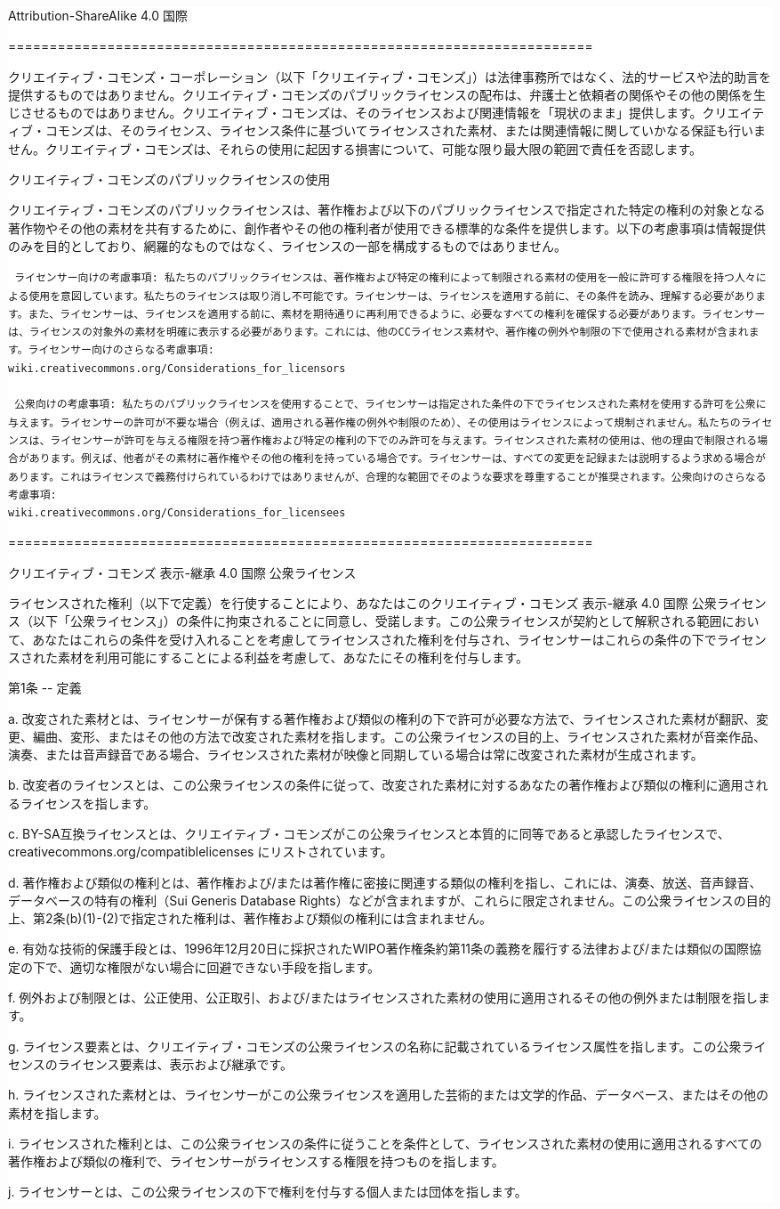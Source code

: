 
Attribution-ShareAlike 4.0 国際

=======================================================================

クリエイティブ・コモンズ・コーポレーション（以下「クリエイティブ・コモンズ」）は法律事務所ではなく、法的サービスや法的助言を提供するものではありません。クリエイティブ・コモンズのパブリックライセンスの配布は、弁護士と依頼者の関係やその他の関係を生じさせるものではありません。クリエイティブ・コモンズは、そのライセンスおよび関連情報を「現状のまま」提供します。クリエイティブ・コモンズは、そのライセンス、ライセンス条件に基づいてライセンスされた素材、または関連情報に関していかなる保証も行いません。クリエイティブ・コモンズは、それらの使用に起因する損害について、可能な限り最大限の範囲で責任を否認します。

クリエイティブ・コモンズのパブリックライセンスの使用

クリエイティブ・コモンズのパブリックライセンスは、著作権および以下のパブリックライセンスで指定された特定の権利の対象となる著作物やその他の素材を共有するために、創作者やその他の権利者が使用できる標準的な条件を提供します。以下の考慮事項は情報提供のみを目的としており、網羅的なものではなく、ライセンスの一部を構成するものではありません。

     ライセンサー向けの考慮事項: 私たちのパブリックライセンスは、著作権および特定の権利によって制限される素材の使用を一般に許可する権限を持つ人々による使用を意図しています。私たちのライセンスは取り消し不可能です。ライセンサーは、ライセンスを適用する前に、その条件を読み、理解する必要があります。また、ライセンサーは、ライセンスを適用する前に、素材を期待通りに再利用できるように、必要なすべての権利を確保する必要があります。ライセンサーは、ライセンスの対象外の素材を明確に表示する必要があります。これには、他のCCライセンス素材や、著作権の例外や制限の下で使用される素材が含まれます。ライセンサー向けのさらなる考慮事項:  
	wiki.creativecommons.org/Considerations_for_licensors

     公衆向けの考慮事項: 私たちのパブリックライセンスを使用することで、ライセンサーは指定された条件の下でライセンスされた素材を使用する許可を公衆に与えます。ライセンサーの許可が不要な場合（例えば、適用される著作権の例外や制限のため）、その使用はライセンスによって規制されません。私たちのライセンスは、ライセンサーが許可を与える権限を持つ著作権および特定の権利の下でのみ許可を与えます。ライセンスされた素材の使用は、他の理由で制限される場合があります。例えば、他者がその素材に著作権やその他の権利を持っている場合です。ライセンサーは、すべての変更を記録または説明するよう求める場合があります。これはライセンスで義務付けられているわけではありませんが、合理的な範囲でそのような要求を尊重することが推奨されます。公衆向けのさらなる考慮事項:  
	wiki.creativecommons.org/Considerations_for_licensees

=======================================================================

クリエイティブ・コモンズ 表示-継承 4.0 国際 公衆ライセンス

ライセンスされた権利（以下で定義）を行使することにより、あなたはこのクリエイティブ・コモンズ 表示-継承 4.0 国際 公衆ライセンス（以下「公衆ライセンス」）の条件に拘束されることに同意し、受諾します。この公衆ライセンスが契約として解釈される範囲において、あなたはこれらの条件を受け入れることを考慮してライセンスされた権利を付与され、ライセンサーはこれらの条件の下でライセンスされた素材を利用可能にすることによる利益を考慮して、あなたにその権利を付与します。

第1条 -- 定義

  a. 改変された素材とは、ライセンサーが保有する著作権および類似の権利の下で許可が必要な方法で、ライセンスされた素材が翻訳、変更、編曲、変形、またはその他の方法で改変された素材を指します。この公衆ライセンスの目的上、ライセンスされた素材が音楽作品、演奏、または音声録音である場合、ライセンスされた素材が映像と同期している場合は常に改変された素材が生成されます。

  b. 改変者のライセンスとは、この公衆ライセンスの条件に従って、改変された素材に対するあなたの著作権および類似の権利に適用されるライセンスを指します。

  c. BY-SA互換ライセンスとは、クリエイティブ・コモンズがこの公衆ライセンスと本質的に同等であると承認したライセンスで、creativecommons.org/compatiblelicenses にリストされています。

  d. 著作権および類似の権利とは、著作権および/または著作権に密接に関連する類似の権利を指し、これには、演奏、放送、音声録音、データベースの特有の権利（Sui Generis Database Rights）などが含まれますが、これらに限定されません。この公衆ライセンスの目的上、第2条(b)(1)-(2)で指定された権利は、著作権および類似の権利には含まれません。

  e. 有効な技術的保護手段とは、1996年12月20日に採択されたWIPO著作権条約第11条の義務を履行する法律および/または類似の国際協定の下で、適切な権限がない場合に回避できない手段を指します。

  f. 例外および制限とは、公正使用、公正取引、および/またはライセンスされた素材の使用に適用されるその他の例外または制限を指します。

  g. ライセンス要素とは、クリエイティブ・コモンズの公衆ライセンスの名称に記載されているライセンス属性を指します。この公衆ライセンスのライセンス要素は、表示および継承です。

  h. ライセンスされた素材とは、ライセンサーがこの公衆ライセンスを適用した芸術的または文学的作品、データベース、またはその他の素材を指します。

  i. ライセンスされた権利とは、この公衆ライセンスの条件に従うことを条件として、ライセンスされた素材の使用に適用されるすべての著作権および類似の権利で、ライセンサーがライセンスする権限を持つものを指します。

  j. ライセンサーとは、この公衆ライセンスの下で権利を付与する個人または団体を指します。
